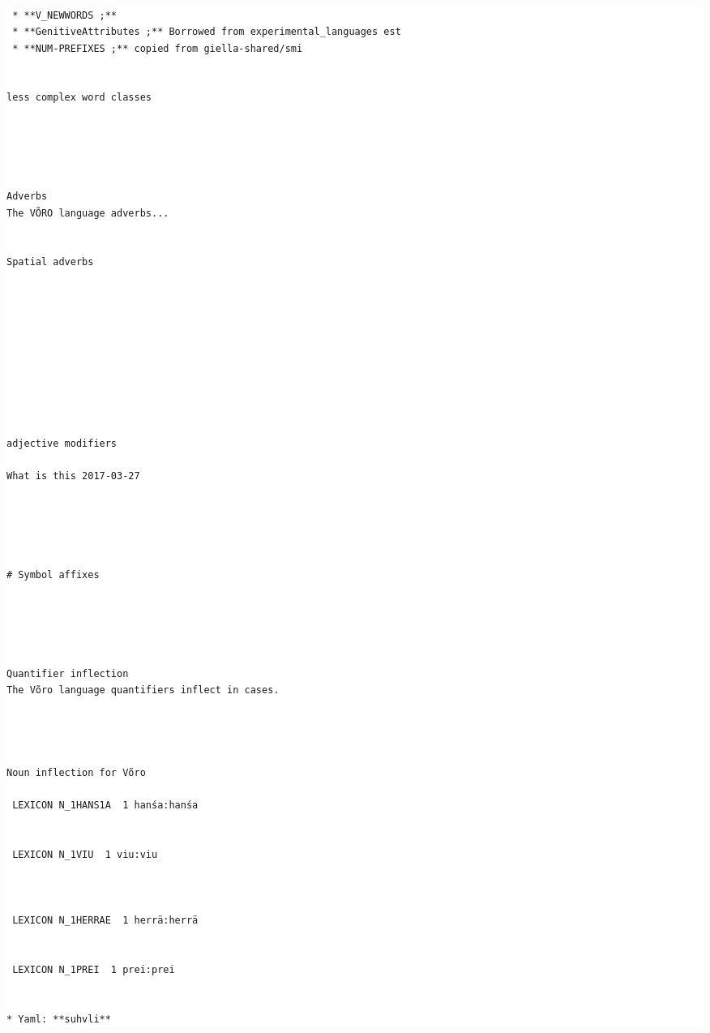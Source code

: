 ```
 * **V_NEWWORDS ;**
 * **GenitiveAttributes ;** Borrowed from experimental_languages est
 * **NUM-PREFIXES ;** copied from giella-shared/smi


less complex word classes





Adverbs 
The VÕRO language adverbs...


Spatial adverbs










adjective modifiers

What is this 2017-03-27





# Symbol affixes





Quantifier inflection
The Võro language quantifiers inflect in cases.




Noun inflection for Võro

 LEXICON N_1HANS1A  1 hanśa:hanśa


 LEXICON N_1VIU  1 viu:viu



 LEXICON N_1HERRAE  1 herrä:herrä


 LEXICON N_1PREI  1 prei:prei


* Yaml: **suhvli**

```